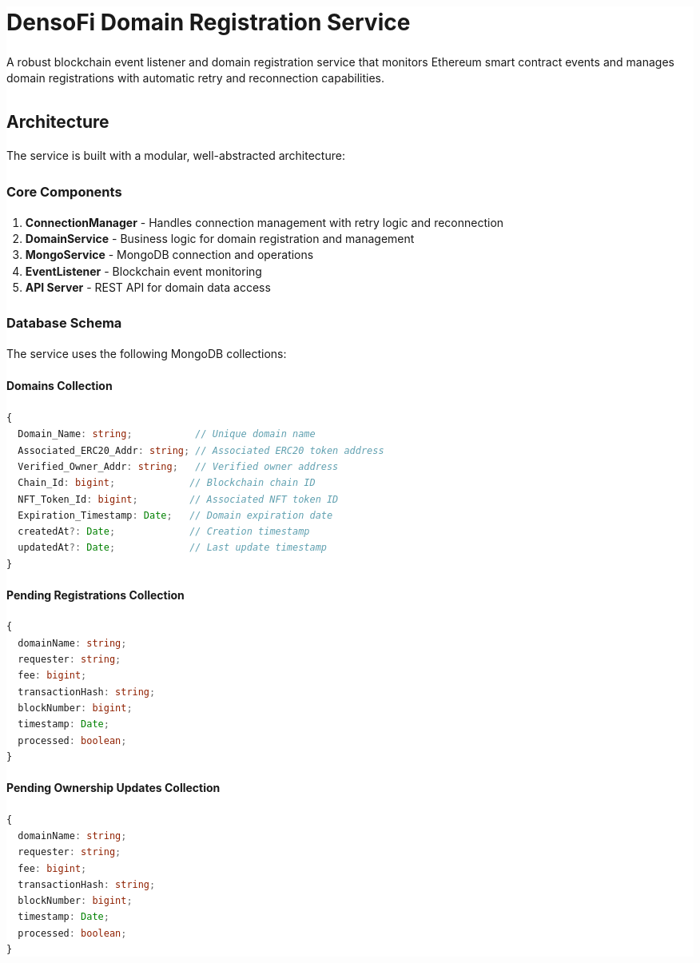# DensoFi Domain Registration Service

A robust blockchain event listener and domain registration service that monitors Ethereum smart contract events and manages domain registrations with automatic retry and reconnection capabilities.

## Architecture

The service is built with a modular, well-abstracted architecture:

### Core Components

1. **ConnectionManager** - Handles connection management with retry logic and reconnection
2. **DomainService** - Business logic for domain registration and management
3. **MongoService** - MongoDB connection and operations
4. **EventListener** - Blockchain event monitoring
5. **API Server** - REST API for domain data access

### Database Schema

The service uses the following MongoDB collections:

#### Domains Collection
```typescript
{
  Domain_Name: string;           // Unique domain name
  Associated_ERC20_Addr: string; // Associated ERC20 token address
  Verified_Owner_Addr: string;   // Verified owner address
  Chain_Id: bigint;             // Blockchain chain ID
  NFT_Token_Id: bigint;         // Associated NFT token ID
  Expiration_Timestamp: Date;   // Domain expiration date
  createdAt?: Date;             // Creation timestamp
  updatedAt?: Date;             // Last update timestamp
}
```

#### Pending Registrations Collection
```typescript
{
  domainName: string;
  requester: string;
  fee: bigint;
  transactionHash: string;
  blockNumber: bigint;
  timestamp: Date;
  processed: boolean;
}
```

#### Pending Ownership Updates Collection
```typescript
{
  domainName: string;
  requester: string;
  fee: bigint;
  transactionHash: string;
  blockNumber: bigint;
  timestamp: Date;
  processed: boolean;
}
```
